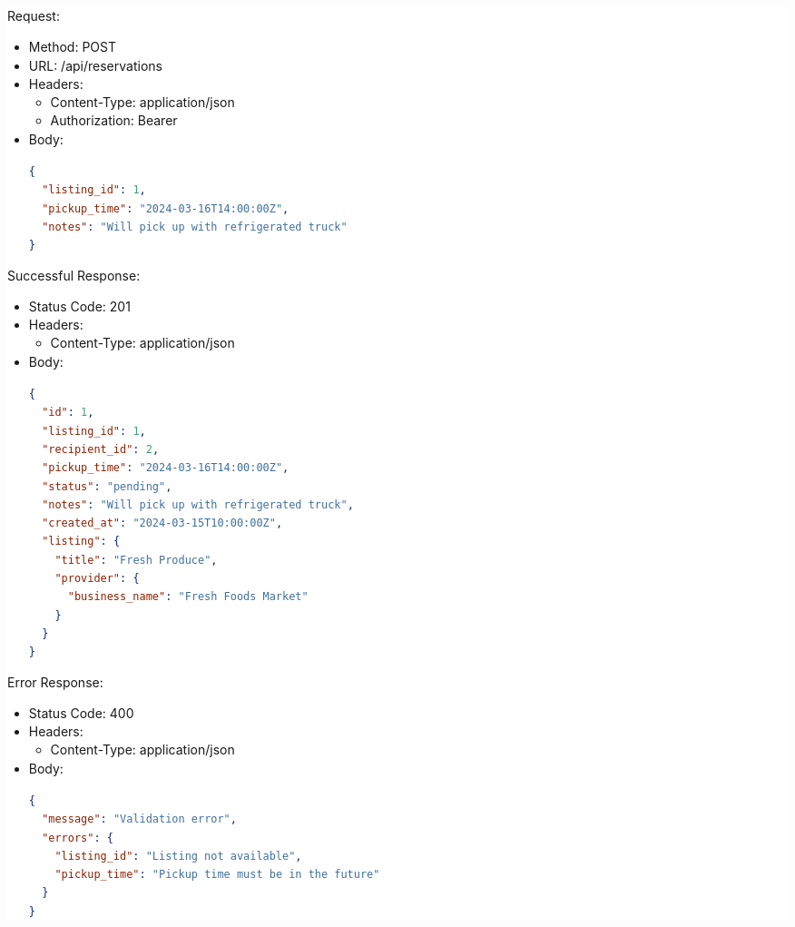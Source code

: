 Request:
- Method: POST
- URL: /api/reservations
- Headers:
    - Content-Type: application/json
    - Authorization: Bearer <token>
- Body:
    ```json
    {
      "listing_id": 1,
      "pickup_time": "2024-03-16T14:00:00Z",
      "notes": "Will pick up with refrigerated truck"
    }
    ```

Successful Response:
- Status Code: 201
- Headers:
    - Content-Type: application/json
- Body:
    ```json
    {
      "id": 1,
      "listing_id": 1,
      "recipient_id": 2,
      "pickup_time": "2024-03-16T14:00:00Z",
      "status": "pending",
      "notes": "Will pick up with refrigerated truck",
      "created_at": "2024-03-15T10:00:00Z",
      "listing": {
        "title": "Fresh Produce",
        "provider": {
          "business_name": "Fresh Foods Market"
        }
      }
    }
    ```

Error Response:
- Status Code: 400
- Headers:
    - Content-Type: application/json
- Body:
    ```json
    {
      "message": "Validation error",
      "errors": {
        "listing_id": "Listing not available",
        "pickup_time": "Pickup time must be in the future"
      }
    }
    ```
